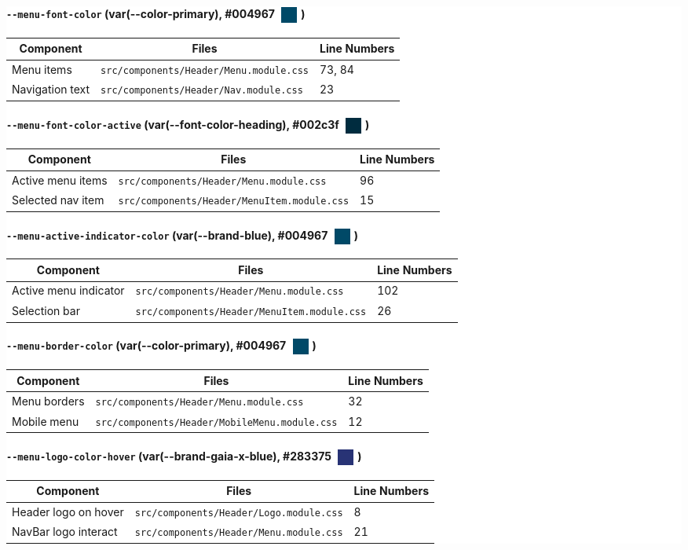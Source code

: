 #### `--menu-font-color` (var(--color-primary), #004967 <div style="background-color: #004967; width: 20px; height: 20px; display: inline-block; vertical-align: middle; margin: 0 5px;"></div>)

| Component       | Files                                   | Line Numbers |
| --------------- | --------------------------------------- | ------------ |
| Menu items      | `src/components/Header/Menu.module.css` | 73, 84       |
| Navigation text | `src/components/Header/Nav.module.css`  | 23           |

#### `--menu-font-color-active` (var(--font-color-heading), #002c3f <div style="background-color: #002c3f; width: 20px; height: 20px; display: inline-block; vertical-align: middle; margin: 0 5px;"></div>)

| Component         | Files                                       | Line Numbers |
| ----------------- | ------------------------------------------- | ------------ |
| Active menu items | `src/components/Header/Menu.module.css`     | 96           |
| Selected nav item | `src/components/Header/MenuItem.module.css` | 15           |

#### `--menu-active-indicator-color` (var(--brand-blue), #004967 <div style="background-color: #004967; width: 20px; height: 20px; display: inline-block; vertical-align: middle; margin: 0 5px;"></div>)

| Component             | Files                                       | Line Numbers |
| --------------------- | ------------------------------------------- | ------------ |
| Active menu indicator | `src/components/Header/Menu.module.css`     | 102          |
| Selection bar         | `src/components/Header/MenuItem.module.css` | 26           |

#### `--menu-border-color` (var(--color-primary), #004967 <div style="background-color: #004967; width: 20px; height: 20px; display: inline-block; vertical-align: middle; margin: 0 5px;"></div>)

| Component    | Files                                         | Line Numbers |
| ------------ | --------------------------------------------- | ------------ |
| Menu borders | `src/components/Header/Menu.module.css`       | 32           |
| Mobile menu  | `src/components/Header/MobileMenu.module.css` | 12           |

#### `--menu-logo-color-hover` (var(--brand-gaia-x-blue), #283375 <div style="background-color: #283375; width: 20px; height: 20px; display: inline-block; vertical-align: middle; margin: 0 5px;"></div>)

| Component            | Files                                   | Line Numbers |
| -------------------- | --------------------------------------- | ------------ |
| Header logo on hover | `src/components/Header/Logo.module.css` | 8            |
| NavBar logo interact | `src/components/Header/Menu.module.css` | 21           |
